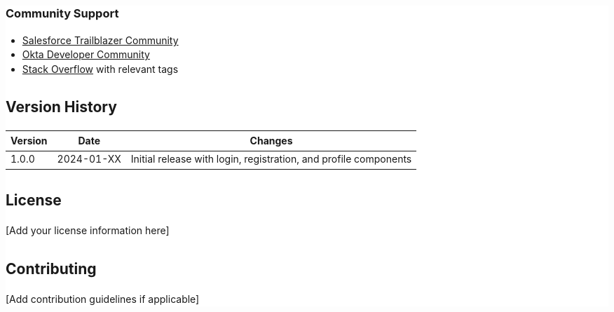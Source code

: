 ### Community Support
- [Salesforce Trailblazer Community](https://trailblazers.salesforce.com/)
- [Okta Developer Community](https://devforum.okta.com/)
- [Stack Overflow](https://stackoverflow.com/) with relevant tags

## Version History

| Version | Date | Changes |
|---------|------|---------|
| 1.0.0 | 2024-01-XX | Initial release with login, registration, and profile components |

## License

[Add your license information here]

## Contributing

[Add contribution guidelines if applicable]